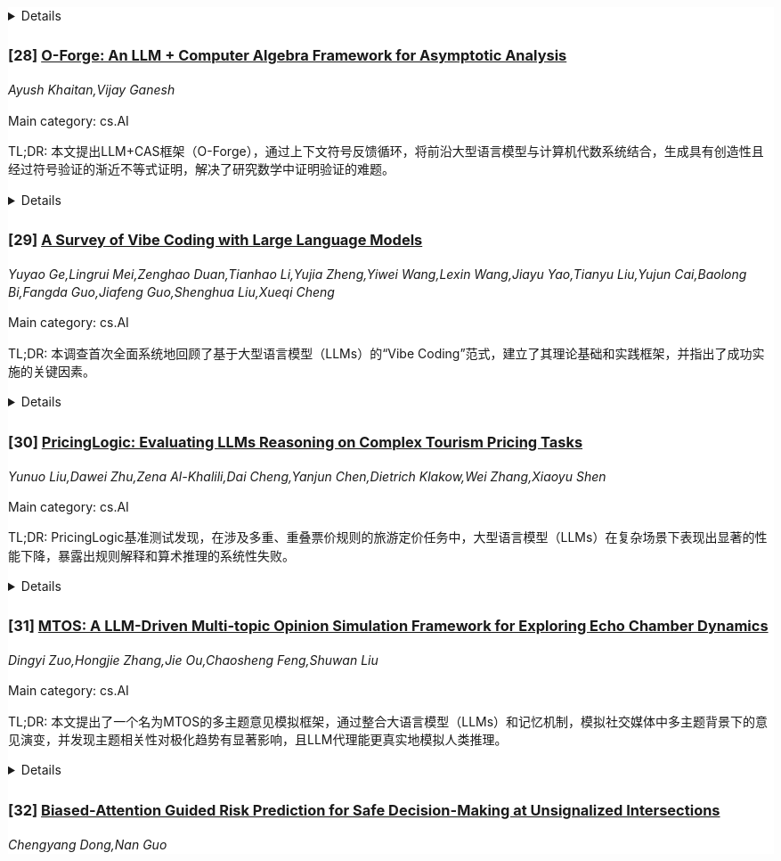 
<details><summary>Details</summary></details>


### [28] [O-Forge: An LLM + Computer Algebra Framework for Asymptotic Analysis](https://arxiv.org/abs/2510.12350)
*Ayush Khaitan,Vijay Ganesh*

Main category: cs.AI

TL;DR: 本文提出LLM+CAS框架（O-Forge），通过上下文符号反馈循环，将前沿大型语言模型与计算机代数系统结合，生成具有创造性且经过符号验证的渐近不等式证明，解决了研究数学中证明验证的难题。


<details><summary>Details</summary></details>


### [29] [A Survey of Vibe Coding with Large Language Models](https://arxiv.org/abs/2510.12399)
*Yuyao Ge,Lingrui Mei,Zenghao Duan,Tianhao Li,Yujia Zheng,Yiwei Wang,Lexin Wang,Jiayu Yao,Tianyu Liu,Yujun Cai,Baolong Bi,Fangda Guo,Jiafeng Guo,Shenghua Liu,Xueqi Cheng*

Main category: cs.AI

TL;DR: 本调查首次全面系统地回顾了基于大型语言模型（LLMs）的“Vibe Coding”范式，建立了其理论基础和实践框架，并指出了成功实施的关键因素。


<details><summary>Details</summary></details>


### [30] [PricingLogic: Evaluating LLMs Reasoning on Complex Tourism Pricing Tasks](https://arxiv.org/abs/2510.12409)
*Yunuo Liu,Dawei Zhu,Zena Al-Khalili,Dai Cheng,Yanjun Chen,Dietrich Klakow,Wei Zhang,Xiaoyu Shen*

Main category: cs.AI

TL;DR: PricingLogic基准测试发现，在涉及多重、重叠票价规则的旅游定价任务中，大型语言模型（LLMs）在复杂场景下表现出显著的性能下降，暴露出规则解释和算术推理的系统性失败。


<details><summary>Details</summary></details>


### [31] [MTOS: A LLM-Driven Multi-topic Opinion Simulation Framework for Exploring Echo Chamber Dynamics](https://arxiv.org/abs/2510.12423)
*Dingyi Zuo,Hongjie Zhang,Jie Ou,Chaosheng Feng,Shuwan Liu*

Main category: cs.AI

TL;DR: 本文提出了一个名为MTOS的多主题意见模拟框架，通过整合大语言模型（LLMs）和记忆机制，模拟社交媒体中多主题背景下的意见演变，并发现主题相关性对极化趋势有显著影响，且LLM代理能更真实地模拟人类推理。


<details><summary>Details</summary></details>


### [32] [Biased-Attention Guided Risk Prediction for Safe Decision-Making at Unsignalized Intersections](https://arxiv.org/abs/2510.12428)
*Chengyang Dong,Nan Guo*
